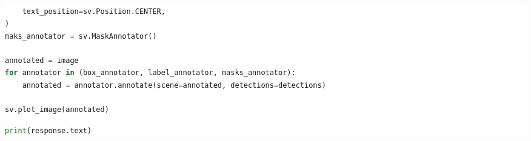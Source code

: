 ```python
    text_position=sv.Position.CENTER,
)
maks_annotator = sv.MaskAnnotator()

annotated = image
for annotator in (box_annotator, label_annotator, masks_annotator):
    annotated = annotator.annotate(scene=annotated, detections=detections)

sv.plot_image(annotated)
```

```python
print(response.text)
```